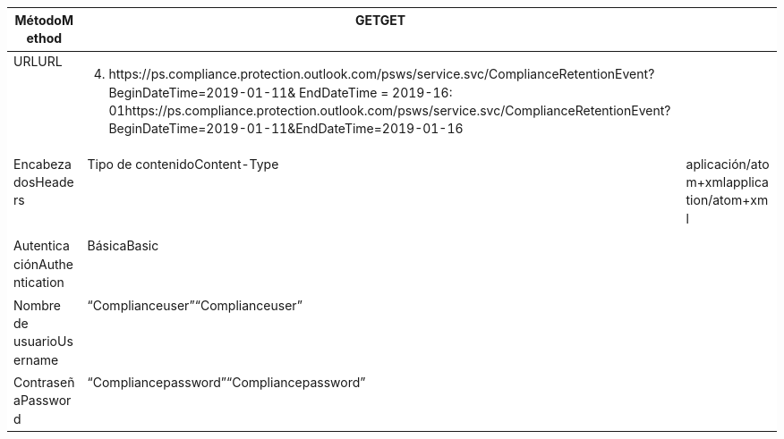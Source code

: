 <table>
<thead>
<tr class="header">
<th><span data-ttu-id="6047b-275">Método</span><span class="sxs-lookup"><span data-stu-id="6047b-275">Method</span></span></th>
<th><span data-ttu-id="6047b-276">GET</span><span class="sxs-lookup"><span data-stu-id="6047b-276">GET</span></span></th>
<th></th>
</tr>
</thead>
<tbody>
<tr class="odd">
<td><span data-ttu-id="6047b-277">URL</span><span class="sxs-lookup"><span data-stu-id="6047b-277">URL</span></span></td>
<td><ol start="4" type="1">
<li><p><span data-ttu-id="6047b-278">https://ps.compliance.protection.outlook.com/psws/service.svc/ComplianceRetentionEvent?BeginDateTime=2019-01-11&amp; EndDateTime = 2019-16: 01</span><span class="sxs-lookup"><span data-stu-id="6047b-278">https://ps.compliance.protection.outlook.com/psws/service.svc/ComplianceRetentionEvent?BeginDateTime=2019-01-11&amp;EndDateTime=2019-01-16</span></span></p></li>
</ol></td>
<td></td>
</tr>
<tr class="even">
<td><span data-ttu-id="6047b-279">Encabezados</span><span class="sxs-lookup"><span data-stu-id="6047b-279">Headers</span></span></td>
<td><span data-ttu-id="6047b-280">Tipo de contenido</span><span class="sxs-lookup"><span data-stu-id="6047b-280">Content-Type</span></span></td>
<td><span data-ttu-id="6047b-281">aplicación/atom+xml</span><span class="sxs-lookup"><span data-stu-id="6047b-281">application/atom+xml</span></span></td>
</tr>
<tr class="odd">
<td></td>
<td></td>
<td></td>
</tr>
<tr class="even">
<td><span data-ttu-id="6047b-282">Autenticación</span><span class="sxs-lookup"><span data-stu-id="6047b-282">Authentication</span></span></td>
<td><span data-ttu-id="6047b-283">Básica</span><span class="sxs-lookup"><span data-stu-id="6047b-283">Basic</span></span></td>
<td></td>
</tr>
<tr class="odd">
<td><span data-ttu-id="6047b-284">Nombre de usuario</span><span class="sxs-lookup"><span data-stu-id="6047b-284">Username</span></span></td>
<td><span data-ttu-id="6047b-285">“Complianceuser”</span><span class="sxs-lookup"><span data-stu-id="6047b-285">“Complianceuser”</span></span></td>
<td></td>
</tr>
<tr class="even">
<td><span data-ttu-id="6047b-286">Contraseña</span><span class="sxs-lookup"><span data-stu-id="6047b-286">Password</span></span></td>
<td><span data-ttu-id="6047b-287">“Compliancepassword”</span><span class="sxs-lookup"><span data-stu-id="6047b-287">“Compliancepassword”</span></span></td>
<td></td>
</tr>
</tbody>
</table>
